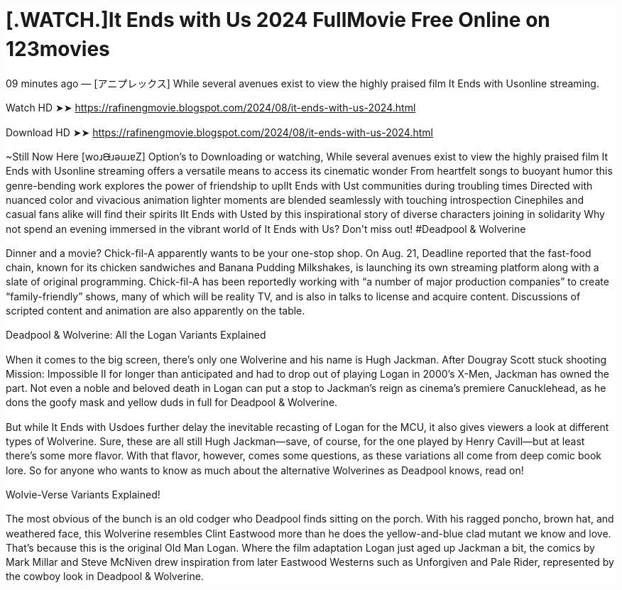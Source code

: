 # [.WATCH.]It Ends with Us 2024 FullMovie Free Online on 123movies
09 minutes ago — [アニプレックス] While several avenues exist to view the highly praised film It Ends with Usonline streaming.


Watch HD ➤➤ https://rafinengmovie.blogspot.com/2024/08/it-ends-with-us-2024.html


Download HD ➤➤ https://rafinengmovie.blogspot.com/2024/08/it-ends-with-us-2024.html


~Still Now Here [woɹᙠɹǝuɹɐZ] Option’s to Downloading or watching, While several avenues exist to view the highly praised film It Ends with Usonline streaming offers a versatile means to access its cinematic wonder From heartfelt songs to buoyant humor this genre-bending work explores the power of friendship to uplIt Ends with Ust communities during troubling times Directed with nuanced color and vivacious animation lighter moments are blended seamlessly with touching introspection Cinephiles and casual fans alike will find their spirits lIt Ends with Usted by this inspirational story of diverse characters joining in solidarity Why not spend an evening immersed in the vibrant world of It Ends with Us? Don't miss out! #Deadpool & Wolverine



Dinner and a movie? Chick-fil-A apparently wants to be your one-stop shop. On Aug. 21, Deadline reported that the fast-food chain, known for its chicken sandwiches and Banana Pudding Milkshakes, is launching its own streaming platform along with a slate of original programming. Chick-fil-A has been reportedly working with “a number of major production companies” to create “family-friendly” shows, many of which will be reality TV, and is also in talks to license and acquire content. Discussions of scripted content and animation are also apparently on the table.

Deadpool & Wolverine: All the Logan Variants Explained



When it comes to the big screen, there’s only one Wolverine and his name is Hugh Jackman. After Dougray Scott stuck shooting Mission: Impossible II for longer than anticipated and had to drop out of playing Logan in 2000’s X-Men, Jackman has owned the part. Not even a noble and beloved death in Logan can put a stop to Jackman’s reign as cinema’s premiere Canucklehead, as he dons the goofy mask and yellow duds in full for Deadpool & Wolverine.

But while It Ends with Usdoes further delay the inevitable recasting of Logan for the MCU, it also gives viewers a look at different types of Wolverine. Sure, these are all still Hugh Jackman—save, of course, for the one played by Henry Cavill—but at least there’s some more flavor. With that flavor, however, comes some questions, as these variations all come from deep comic book lore. So for anyone who wants to know as much about the alternative Wolverines as Deadpool knows, read on!

Wolvie-Verse Variants Explained!



The most obvious of the bunch is an old codger who Deadpool finds sitting on the porch. With his ragged poncho, brown hat, and weathered face, this Wolverine resembles Clint Eastwood more than he does the yellow-and-blue clad mutant we know and love. That’s because this is the original Old Man Logan. Where the film adaptation Logan just aged up Jackman a bit, the comics by Mark Millar and Steve McNiven drew inspiration from later Eastwood Westerns such as Unforgiven and Pale Rider, represented by the cowboy look in Deadpool & Wolverine.

